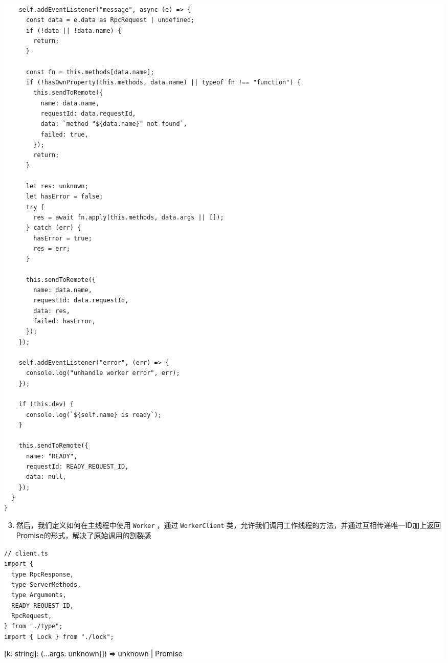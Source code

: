 ```Typescript:line-numbers
    self.addEventListener("message", async (e) => {
      const data = e.data as RpcRequest | undefined;
      if (!data || !data.name) {
        return;
      }
      
      const fn = this.methods[data.name];
      if (!hasOwnProperty(this.methods, data.name) || typeof fn !== "function") {
        this.sendToRemote({
          name: data.name,
          requestId: data.requestId,
          data: `method "${data.name}" not found`,
          failed: true,
        });
        return;
      }
      
      let res: unknown;
      let hasError = false;
      try {
        res = await fn.apply(this.methods, data.args || []);
      } catch (err) {
        hasError = true;
        res = err;
      }
      
      this.sendToRemote({
        name: data.name,
        requestId: data.requestId,
        data: res,
        failed: hasError,
      });
    });

    self.addEventListener("error", (err) => {
      console.log("unhandle worker error", err);
    });

    if (this.dev) {
      console.log(`${self.name} is ready`);
    }

    this.sendToRemote({
      name: "READY",
      requestId: READY_REQUEST_ID,
      data: null,
    });
  }
}
```
  3. 然后，我们定义如何在主线程中使用 `Worker` ，通过 `WorkerClient` 类，允许我们调用工作线程的方法，并通过互相传递唯一ID加上返回Promise的形式，解决了原始调用的割裂感
```Typescript:line-numbers
// client.ts
import {
  type RpcResponse,
  type ServerMethods,
  type Arguments,
  READY_REQUEST_ID,
  RpcRequest,
} from "./type";
import { Lock } from "./lock";

```

  [k: string]: (...args: unknown[]) => unknown | Promise<unknown>